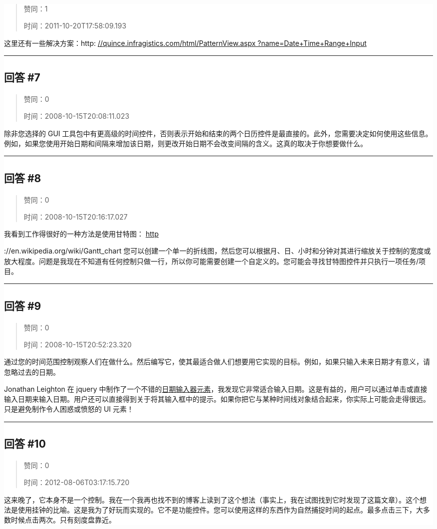 > 赞同：1
> 
> 时间：2011-10-20T17:58:09.193

这里还有一些解决方案：http: [//quince.infragistics.com/html/PatternView.aspx ?name=Date+Time+Range+Input](http://quince.infragistics.com/html/PatternView.aspx?name=Date+Time+Range+Input)

* * *

## 回答 #7

> 赞同：0
> 
> 时间：2008-10-15T20:08:11.023

除非您选择的 GUI 工具包中有更高级的时间控件，否则表示开始和结束的两个日历控件是最直接的。此外，您需要决定如何使用这些信息。例如，如果您使用开始日期和间隔来增加该日期，则更改开始日期不会改变间隔的含义。这真的取决于你想要做什么。

* * *

## 回答 #8

> 赞同：0
> 
> 时间：2008-10-15T20:16:17.027

我看到工作得很好的一种方法是使用甘特图：
[http](http://en.wikipedia.org/wiki/Gantt_chart)

://en.wikipedia.org/wiki/Gantt_chart 您可以创建一个单一的折线图，然后您可以根据月、日、小时和分钟对其进行缩放关于控制的宽度或放大程度。问题是我现在不知道有任何控制只做一行，所以你可能需要创建一个自定义的。您可能会寻找甘特图控件并只执行一项任务/项目。

* * *

## 回答 #9

> 赞同：0
> 
> 时间：2008-10-15T20:52:23.320

通过您的时间范围控制观察人们在做什么。然后编写它，使其最适合做人们想要用它实现的目标。例如，如果只输入未来日期才有意义，请忽略过去的日期。

Jonathan Leighton 在 jquery 中制作了一个不错的[日期输入器元素](http://jonathanleighton.com/projects/date-input)，我发现它非常适合输入日期。这是有益的，用户可以通过单击或直接输入日期来输入日期。用户还可以直接得到关于将其输入框中的提示。如果你把它与某种时间线对象结合起来，你实际上可能会走得很远。只是避免制作令人困惑或愤怒的 UI 元素！

* * *

## 回答 #10

> 赞同：0
> 
> 时间：2012-08-06T03:17:15.720

这来晚了，它本身不是一个控制。我在一个我再也找不到的博客上读到了这个想法（事实上，我在试图找到它时发现了这篇文章）。这个想法是使用挂钟的比喻。这是我为了好玩而实现的。它不是功能控件。您可以使用这样的东西作为自然捕捉时间的起点。最多点击三下，大多数时候点击两次。只有刻度盘靠近。
